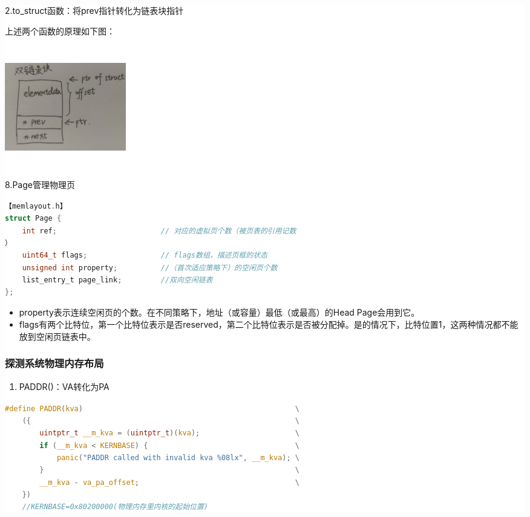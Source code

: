 2.to_struct函数：将prev指针转化为链表块指针

上述两个函数的原理如下图：

<img src="./4.jpg" alt="美丽的风景" width="200px" height="200px">

8.Page管理物理页
```c
【memlayout.h】
struct Page {
    int ref;                        // 对应的虚拟页个数（被页表的引用记数
）
    uint64_t flags;                 // flags数组，描述页框的状态 
    unsigned int property;          //（首次适应策略下）的空闲页个数
    list_entry_t page_link;         //双向空闲链表
};
```
- property表示连续空闲页的个数。在不同策略下，地址（或容量）最低（或最高）的Head Page会用到它。
- flags有两个比特位，第一个比特位表示是否reserved，第二个比特位表示是否被分配掉。是的情况下，比特位置1，这两种情况都不能放到空闲页链表中。

### 探测系统物理内存布局
1. PADDR()：VA转化为PA
```c
#define PADDR(kva)                                                 \
    ({                                                             \
        uintptr_t __m_kva = (uintptr_t)(kva);                      \
        if (__m_kva < KERNBASE) {                                  \
            panic("PADDR called with invalid kva %08lx", __m_kva); \
        }                                                          \
        __m_kva - va_pa_offset;                                    \
    })
    //KERNBASE=0x80200000(物理内存里内核的起始位置)
```
